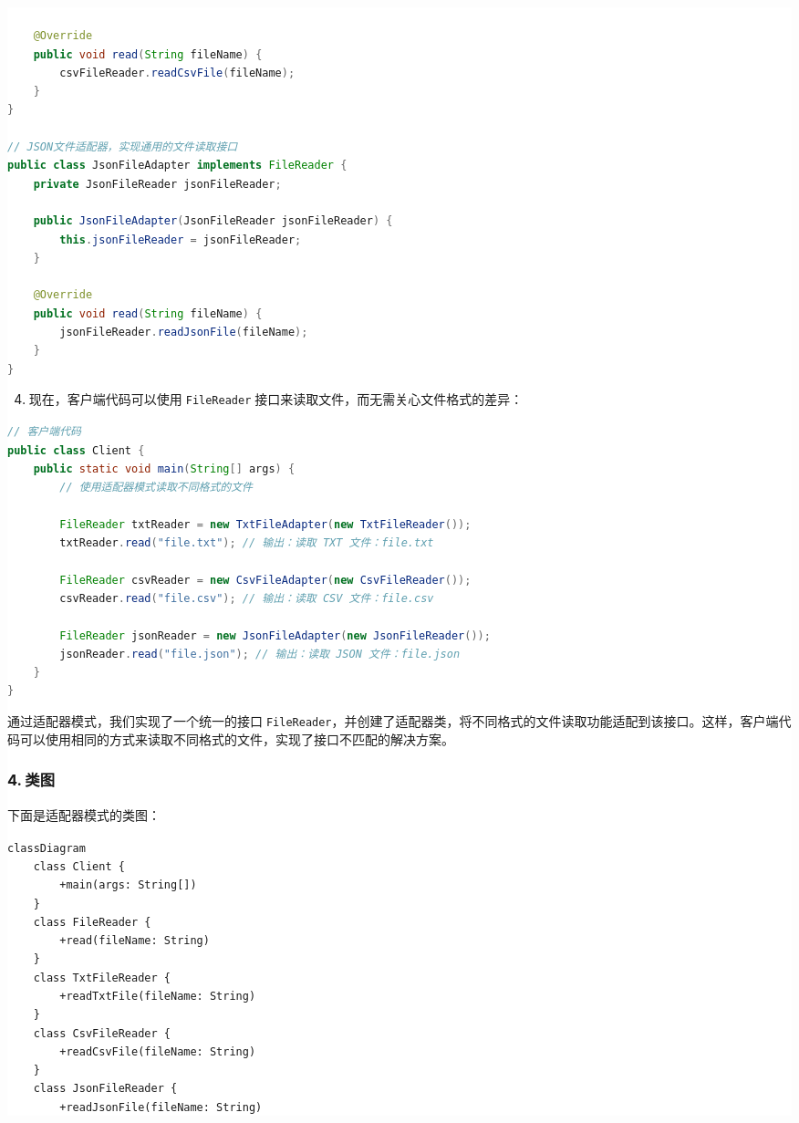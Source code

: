 ```java

    @Override
    public void read(String fileName) {
        csvFileReader.readCsvFile(fileName);
    }
}

// JSON文件适配器，实现通用的文件读取接口
public class JsonFileAdapter implements FileReader {
    private JsonFileReader jsonFileReader;

    public JsonFileAdapter(JsonFileReader jsonFileReader) {
        this.jsonFileReader = jsonFileReader;
    }

    @Override
    public void read(String fileName) {
        jsonFileReader.readJsonFile(fileName);
    }
}

```

4. 现在，客户端代码可以使用 `FileReader` 接口来读取文件，而无需关心文件格式的差异：

```java
// 客户端代码
public class Client {
    public static void main(String[] args) {
        // 使用适配器模式读取不同格式的文件

        FileReader txtReader = new TxtFileAdapter(new TxtFileReader());
        txtReader.read("file.txt"); // 输出：读取 TXT 文件：file.txt

        FileReader csvReader = new CsvFileAdapter(new CsvFileReader());
        csvReader.read("file.csv"); // 输出：读取 CSV 文件：file.csv

        FileReader jsonReader = new JsonFileAdapter(new JsonFileReader());
        jsonReader.read("file.json"); // 输出：读取 JSON 文件：file.json
    }
}
```

通过适配器模式，我们实现了一个统一的接口 `FileReader`，并创建了适配器类，将不同格式的文件读取功能适配到该接口。这样，客户端代码可以使用相同的方式来读取不同格式的文件，实现了接口不匹配的解决方案。

### 4. 类图

下面是适配器模式的类图：

```mermaid
classDiagram
    class Client {
        +main(args: String[])
    }
    class FileReader {
        +read(fileName: String)
    }
    class TxtFileReader {
        +readTxtFile(fileName: String)
    }
    class CsvFileReader {
        +readCsvFile(fileName: String)
    }
    class JsonFileReader {
        +readJsonFile(fileName: String)
```